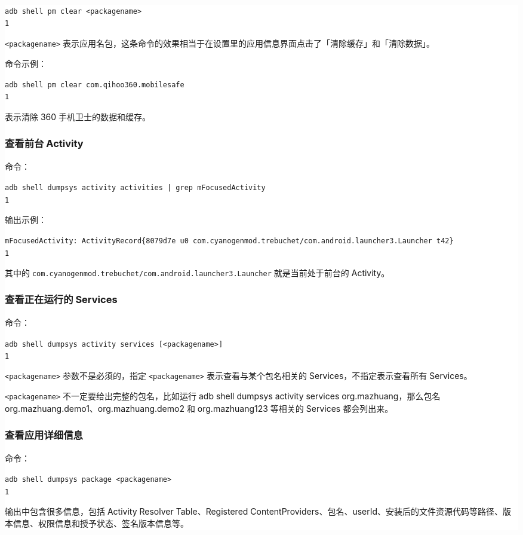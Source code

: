 ```
adb shell pm clear <packagename>
1
```

`<packagename>` 表示应用名包，这条命令的效果相当于在设置里的应用信息界面点击了「清除缓存」和「清除数据」。

命令示例：

```
adb shell pm clear com.qihoo360.mobilesafe
1
```

表示清除 360 手机卫士的数据和缓存。

### 查看前台 Activity

命令：

```
adb shell dumpsys activity activities | grep mFocusedActivity
1
```

输出示例：

```
mFocusedActivity: ActivityRecord{8079d7e u0 com.cyanogenmod.trebuchet/com.android.launcher3.Launcher t42}
1
```

其中的 `com.cyanogenmod.trebuchet/com.android.launcher3.Launcher` 就是当前处于前台的 Activity。

### 查看正在运行的 Services

命令：

```
adb shell dumpsys activity services [<packagename>]
1
```

`<packagename>` 参数不是必须的，指定 `<packagename>` 表示查看与某个包名相关的 Services，不指定表示查看所有 Services。

`<packagename>` 不一定要给出完整的包名，比如运行 adb shell dumpsys activity services org.mazhuang，那么包名 org.mazhuang.demo1、org.mazhuang.demo2 和 org.mazhuang123 等相关的 Services 都会列出来。

### 查看应用详细信息

命令：

```
adb shell dumpsys package <packagename>
1
```

输出中包含很多信息，包括 Activity Resolver Table、Registered ContentProviders、包名、userId、安装后的文件资源代码等路径、版本信息、权限信息和授予状态、签名版本信息等。
